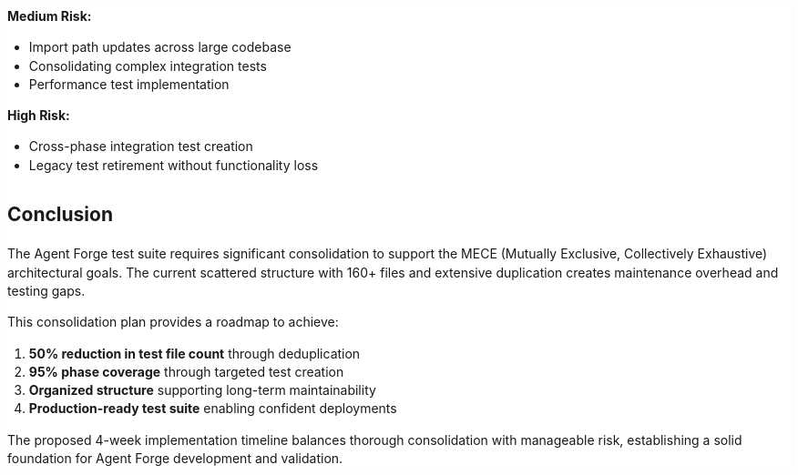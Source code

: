 **Medium Risk:**
- Import path updates across large codebase
- Consolidating complex integration tests
- Performance test implementation

**High Risk:**
- Cross-phase integration test creation
- Legacy test retirement without functionality loss

## Conclusion

The Agent Forge test suite requires significant consolidation to support the MECE (Mutually Exclusive, Collectively Exhaustive) architectural goals. The current scattered structure with 160+ files and extensive duplication creates maintenance overhead and testing gaps.

This consolidation plan provides a roadmap to achieve:
1. **50% reduction in test file count** through deduplication
2. **95% phase coverage** through targeted test creation  
3. **Organized structure** supporting long-term maintainability
4. **Production-ready test suite** enabling confident deployments

The proposed 4-week implementation timeline balances thorough consolidation with manageable risk, establishing a solid foundation for Agent Forge development and validation.